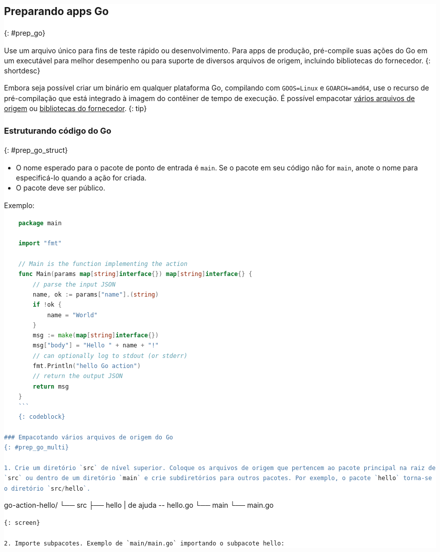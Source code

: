 



## Preparando apps Go
{: #prep_go}

Use um arquivo único para fins de teste rápido ou desenvolvimento. Para apps de produção, pré-compile suas ações do Go em um executável para melhor desempenho ou para suporte de diversos arquivos de origem, incluindo bibliotecas do fornecedor.
{: shortdesc}

Embora seja possível criar um binário em qualquer plataforma Go, compilando com `GOOS=Linux` e `GOARCH=amd64`, use o recurso de pré-compilação que está integrado à imagem do contêiner de tempo de execução. É possível empacotar [vários arquivos de origem](#prep_go_multi) ou [bibliotecas do fornecedor](#prep_go_vendor).
{: tip}


### Estruturando código do Go
{: #prep_go_struct}

- O nome esperado para o pacote de ponto de entrada é `main`. Se o pacote em seu código não for `main`, anote o nome para especificá-lo quando a ação for criada.
- O pacote deve ser público.

Exemplo:
```go
    package main

    import "fmt"

    // Main is the function implementing the action
    func Main(params map[string]interface{}) map[string]interface{} {
        // parse the input JSON
        name, ok := params["name"].(string)
        if !ok {
            name = "World"
        }
        msg := make(map[string]interface{})
        msg["body"] = "Hello " + name + "!"
        // can optionally log to stdout (or stderr)
        fmt.Println("hello Go action")
        // return the output JSON
        return msg
    }
    ```
    {: codeblock}

### Empacotando vários arquivos de origem do Go
{: #prep_go_multi}

1. Crie um diretório `src` de nível superior. Coloque os arquivos de origem que pertencem ao pacote principal na raiz de `src` ou dentro de um diretório `main` e crie subdiretórios para outros pacotes. Por exemplo, o pacote `hello` torna-se o diretório `src/hello`.
  ```
  go-action-hello/
  └── src
      ├── hello
      | de ajuda -- hello.go
      └── main
          └── main.go
  ```
  {: screen}

2. Importe subpacotes. Exemplo de `main/main.go` importando o subpacote hello:
  ```